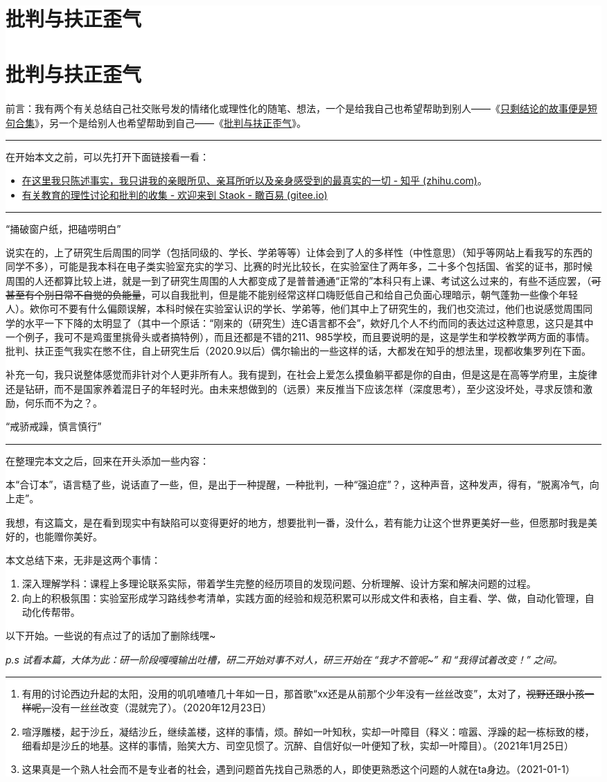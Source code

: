 # 批判与扶正歪气


# 批判与扶正歪气

前言：我有两个有关总结自己社交账号发的情绪化或理性化的随笔、想法，一个是给我自己也希望帮助到别人——《[只剩结论的故事便是短句合集](https://staok.gitee.io/2.5%E5%8F%AA%E5%89%A9%E7%BB%93%E8%AE%BA%E7%9A%84%E6%95%85%E4%BA%8B%E4%BE%BF%E6%98%AF%E7%9F%AD%E5%8F%A5%E5%90%88%E9%9B%86/)》，另一个是给别人也希望帮助到自己——《[批判与扶正歪气](https://staok.gitee.io/17批判与扶正歪气/)》。

------

在开始本文之前，可以先打开下面链接看一看：

- [在这里我只陈述事实，我只讲我的亲眼所见、亲耳所听以及亲身感受到的最真实的一切 - 知乎 (zhihu.com)](https://www.zhihu.com/question/21010247/answer/2900133862)。
- [有关教育的理性讨论和批判的收集 - 欢迎来到 Staok - 瞰百易 (gitee.io)](https://staok.gitee.io/29有关教育的理性讨论和批判的收集/)

------

“捅破窗户纸，把磕唠明白”

说实在的，上了研究生后周围的同学（包括同级的、学长、学弟等等）让体会到了人的多样性（中性意思）（知乎等网站上看我写的东西的同学不多），可能是我本科在电子类实验室充实的学习、比赛的时光比较长，在实验室住了两年多，二十多个包括国、省奖的证书，那时候周围的人还都算比较上进，就是一到了研究生周围的人大都变成了是普普通通“正常的”本科只有上课、考试这么过来的，有些不适应罢，（~~可甚至有个别日常不自觉的负能量~~，可以自我批判，但是能不能别经常这样口嗨贬低自己和给自己负面心理暗示，朝气蓬勃一些像个年轻人）。欸你可不要有什么偏颇误解，本科时候在实验室认识的学长、学弟等，他们其中上了研究生的，我们也交流过，他们也说感觉周围同学的水平一下下降的太明显了（其中一个原话：“刚来的（研究生）连C语言都不会”，欸好几个人不约而同的表达过这种意思，这只是其中一个例子，我可不是鸡蛋里挑骨头或者搞特例），而且还都是不错的211、985学校，而且要说明的是，这是学生和学校教学两方面的事情。批判、扶正歪气我实在憋不住，自上研究生后（2020.9以后）偶尔输出的一些这样的话，大都发在知乎的想法里，现都收集罗列在下面。

补充一句，我只说整体感觉而非针对个人更非所有人。我有提到，在社会上爱怎么摸鱼躺平都是你的自由，但是这是在高等学府里，主旋律还是钻研，而不是国家养着混日子的年轻时光。由未来想做到的（远景）来反推当下应该怎样（深度思考），至少这没坏处，寻求反馈和激励，何乐而不为之？。

“戒骄戒躁，慎言慎行”

------

在整理完本文之后，回来在开头添加一些内容：

本“合订本”，语言糙了些，说话直了一些，但，是出于一种提醒，一种批判，一种“强迫症”？，这种声音，这种发声，得有，“脱离冷气，向上走”。

我想，有这篇文，是在看到现实中有缺陷可以变得更好的地方，想要批判一番，没什么，若有能力让这个世界更美好一些，但愿那时我是美好的，也能赠你美好。

本文总结下来，无非是这两个事情：

1. 深入理解学科：课程上多理论联系实际，带着学生完整的经历项目的发现问题、分析理解、设计方案和解决问题的过程。
2. 向上的积极氛围：实验室形成学习路线参考清单，实践方面的经验和规范积累可以形成文件和表格，自主看、学、做，自动化管理，自动化传帮带。

以下开始。一些说的有点过了的话加了删除线嘿~

*p.s 试看本篇，大体为此：研一阶段嘎嘎输出吐槽，研二开始对事不对人，研三开始在 “我才不管呢~” 和 “我得试着改变！” 之间。*

------

1. 有用的讨论西边升起的太阳，没用的叽叽喳喳几十年如一日，那首歌“xx还是从前那个少年没有一丝丝改变”，太对了，~~视野还跟小孩一样呢，~~没有一丝丝改变（混就完了）。（2020年12月23日）

2. 喧浮雕楼，起于沙丘，凝结沙丘，继续盖楼，这样的事情，烦。醉如一叶知秋，实却一叶障目（释义：喧嚣、浮躁的起一栋标致的楼，细看却是沙丘的地基。这样的事情，贻笑大方、司空见惯了。沉醉、自信好似一叶便知了秋，实却一叶障目）。（2021年1月25日）

3. 这果真是一个熟人社会而不是专业者的社会，遇到问题首先找自己熟悉的人，即使更熟悉这个问题的人就在ta身边。（2021-01-1）
